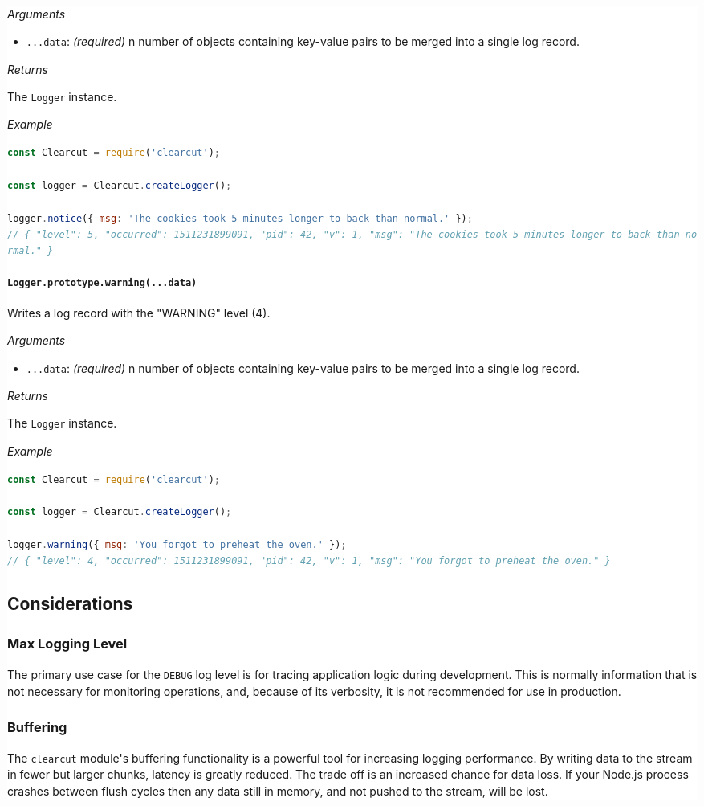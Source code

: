 _Arguments_

* `...data`: _(required)_ n number of objects containing key-value pairs to be merged into a single log record.

_Returns_

The `Logger` instance.

_Example_

```js
const Clearcut = require('clearcut');

const logger = Clearcut.createLogger();

logger.notice({ msg: 'The cookies took 5 minutes longer to back than normal.' });
// { "level": 5, "occurred": 1511231899091, "pid": 42, "v": 1, "msg": "The cookies took 5 minutes longer to back than normal." }
```

#### `Logger.prototype.warning(...data)`

Writes a log record with the "WARNING" level (4).

_Arguments_

* `...data`: _(required)_ n number of objects containing key-value pairs to be merged into a single log record.

_Returns_

The `Logger` instance.

_Example_

```js
const Clearcut = require('clearcut');

const logger = Clearcut.createLogger();

logger.warning({ msg: 'You forgot to preheat the oven.' });
// { "level": 4, "occurred": 1511231899091, "pid": 42, "v": 1, "msg": "You forgot to preheat the oven." }
```

## Considerations

### Max Logging Level

The primary use case for the `DEBUG` log level is for tracing application logic during development.  This is normally information that is not necessary for monitoring operations, and, because of its verbosity, it is not recommended for use in production.

### Buffering

The `clearcut` module's buffering functionality is a powerful tool for increasing logging performance.  By writing data to the stream in fewer but larger chunks, latency is greatly reduced.  The trade off is an increased chance for data loss.  If your Node.js process crashes between flush cycles then any data still in memory, and not pushed to the stream, will be lost.
